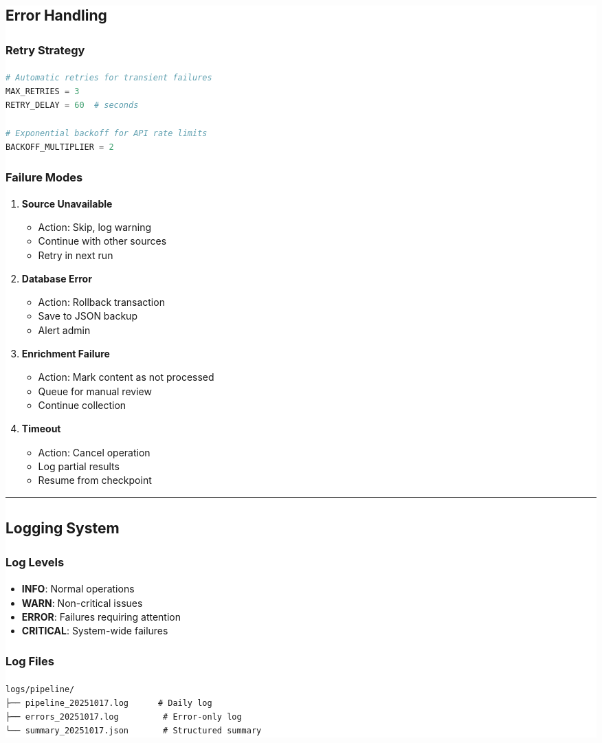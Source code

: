 
## Error Handling

### Retry Strategy

```python
# Automatic retries for transient failures
MAX_RETRIES = 3
RETRY_DELAY = 60  # seconds

# Exponential backoff for API rate limits
BACKOFF_MULTIPLIER = 2
```

### Failure Modes

1. **Source Unavailable**
   - Action: Skip, log warning
   - Continue with other sources
   - Retry in next run

2. **Database Error**
   - Action: Rollback transaction
   - Save to JSON backup
   - Alert admin

3. **Enrichment Failure**
   - Action: Mark content as not processed
   - Queue for manual review
   - Continue collection

4. **Timeout**
   - Action: Cancel operation
   - Log partial results
   - Resume from checkpoint

---

## Logging System

### Log Levels

- **INFO**: Normal operations
- **WARN**: Non-critical issues
- **ERROR**: Failures requiring attention
- **CRITICAL**: System-wide failures

### Log Files

```
logs/pipeline/
├── pipeline_20251017.log      # Daily log
├── errors_20251017.log         # Error-only log
└── summary_20251017.json       # Structured summary
```
